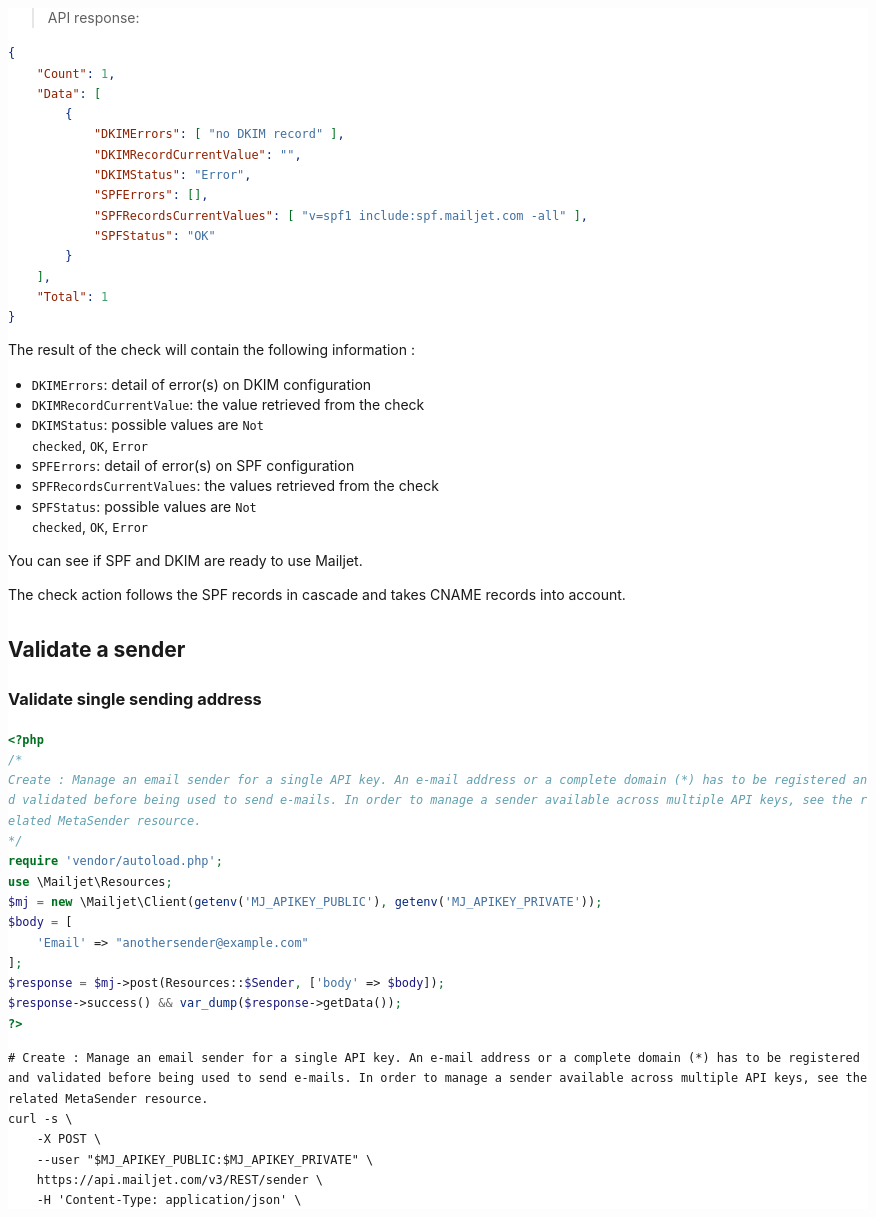 <div></div>

> API response:

```json
{
    "Count": 1,
    "Data": [
        {
            "DKIMErrors": [ "no DKIM record" ],
            "DKIMRecordCurrentValue": "",
            "DKIMStatus": "Error",
            "SPFErrors": [],
            "SPFRecordsCurrentValues": [ "v=spf1 include:spf.mailjet.com -all" ],
            "SPFStatus": "OK"
        }
    ],
    "Total": 1
}
```


The result of the check will contain the following information :

 - <code>DKIMErrors</code>: detail of error(s) on DKIM configuration
 - <code>DKIMRecordCurrentValue</code>: the value retrieved from the check
 - <code>DKIMStatus</code>: possible values are <code>Not checked</code>, <code>OK</code>, <code>Error</code>
 - <code>SPFErrors</code>: detail of error(s) on SPF configuration
 - <code>SPFRecordsCurrentValues</code>: the values retrieved from the check
 - <code>SPFStatus</code>: possible values are <code>Not checked</code>, <code>OK</code>, <code>Error</code>

You can see if SPF and DKIM are ready to use Mailjet.

The check action follows the SPF records in cascade and takes CNAME records into account.

## Validate a sender

### Validate single sending address

```php
<?php
/*
Create : Manage an email sender for a single API key. An e-mail address or a complete domain (*) has to be registered and validated before being used to send e-mails. In order to manage a sender available across multiple API keys, see the related MetaSender resource.
*/
require 'vendor/autoload.php';
use \Mailjet\Resources;
$mj = new \Mailjet\Client(getenv('MJ_APIKEY_PUBLIC'), getenv('MJ_APIKEY_PRIVATE'));
$body = [
    'Email' => "anothersender@example.com"
];
$response = $mj->post(Resources::$Sender, ['body' => $body]);
$response->success() && var_dump($response->getData());
?>
```
```shell
# Create : Manage an email sender for a single API key. An e-mail address or a complete domain (*) has to be registered and validated before being used to send e-mails. In order to manage a sender available across multiple API keys, see the related MetaSender resource.
curl -s \
	-X POST \
	--user "$MJ_APIKEY_PUBLIC:$MJ_APIKEY_PRIVATE" \
	https://api.mailjet.com/v3/REST/sender \
	-H 'Content-Type: application/json' \
```